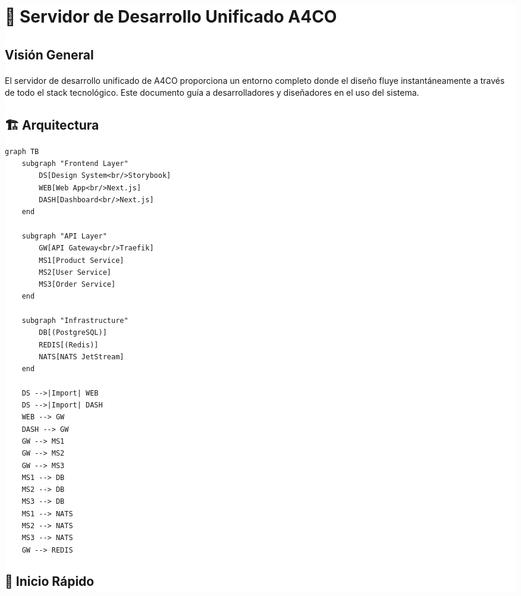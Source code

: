 # 🚀 Servidor de Desarrollo Unificado A4CO

## Visión General

El servidor de desarrollo unificado de A4CO proporciona un entorno completo donde el diseño fluye instantáneamente a través de todo el stack tecnológico. Este documento guía a desarrolladores y diseñadores en el uso del sistema.

## 🏗️ Arquitectura

```mermaid
graph TB
    subgraph "Frontend Layer"
        DS[Design System<br/>Storybook]
        WEB[Web App<br/>Next.js]
        DASH[Dashboard<br/>Next.js]
    end
    
    subgraph "API Layer"
        GW[API Gateway<br/>Traefik]
        MS1[Product Service]
        MS2[User Service]
        MS3[Order Service]
    end
    
    subgraph "Infrastructure"
        DB[(PostgreSQL)]
        REDIS[(Redis)]
        NATS[NATS JetStream]
    end
    
    DS -->|Import| WEB
    DS -->|Import| DASH
    WEB --> GW
    DASH --> GW
    GW --> MS1
    GW --> MS2
    GW --> MS3
    MS1 --> DB
    MS2 --> DB
    MS3 --> DB
    MS1 --> NATS
    MS2 --> NATS
    MS3 --> NATS
    GW --> REDIS
```

## 🚦 Inicio Rápido
